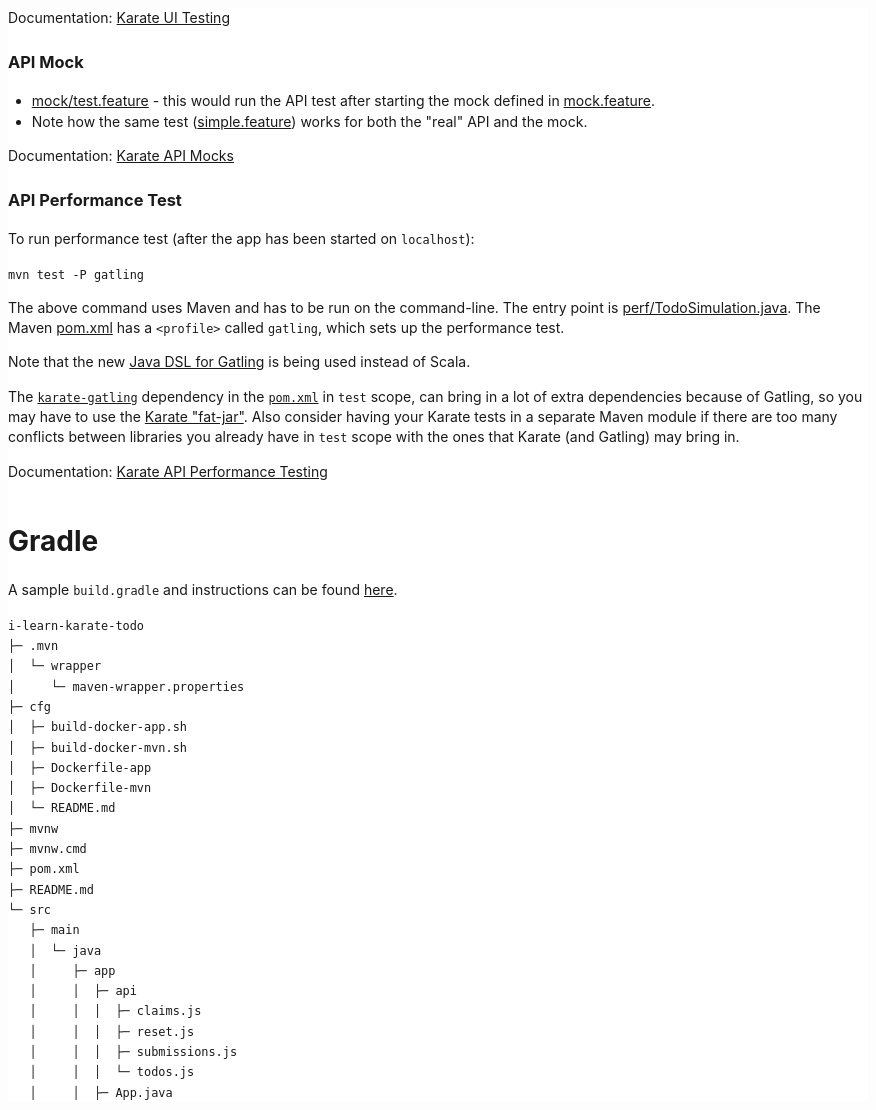 Documentation: [Karate UI Testing](https://karatelabs.github.io/karate/karate-core)

### API Mock
* [mock/test.feature](src/test/java/app/mock/test.feature) - this would run the API test after starting the mock defined in [mock.feature](src/test/java/app/mock/mock.feature). 
* Note how the same test ([simple.feature](src/test/java/app/api/simple/simple.feature)) works for both the "real" API and the mock.

Documentation: [Karate API Mocks](https://karatelabs.github.io/karate/karate-netty)

### API Performance Test
To run performance test (after the app has been started on `localhost`):

```
mvn test -P gatling
```

The above command uses Maven and has to be run on the command-line. 
The entry point is [perf/TodoSimulation.java](src/test/java/app/perf/TodoSimulation.java). 
The Maven [pom.xml](pom.xml) has a `<profile>` called `gatling`, which sets up the performance test.

Note that the new [Java DSL for Gatling](https://github.com/karatelabs/karate/tree/develop/karate-gatling#java-dsl) is being used instead of Scala.

The [`karate-gatling`](https://central.sonatype.com/artifact/io.karatelabs/karate-gatling) dependency 
in the [`pom.xml`](pom.xml) in `test` scope, can bring in a lot of extra dependencies because of Gatling, 
so you may have to use the [Karate "fat-jar"](https://github.com/karatelabs/karate#karate-core-fat-jar). 
Also consider having your Karate tests in a separate Maven module if there are too many conflicts between
libraries you already have in `test` scope with the ones that Karate (and Gatling) may bring in.

Documentation: [Karate API Performance Testing](https://karatelabs.github.io/karate/karate-gatling)

# Gradle

A sample `build.gradle` and instructions can be found [here](https://github.com/karatelabs/karate-todo/wiki/Gradle).
```
i-learn-karate-todo
├─ .mvn
│  └─ wrapper
│     └─ maven-wrapper.properties
├─ cfg
│  ├─ build-docker-app.sh
│  ├─ build-docker-mvn.sh
│  ├─ Dockerfile-app
│  ├─ Dockerfile-mvn
│  └─ README.md
├─ mvnw
├─ mvnw.cmd
├─ pom.xml
├─ README.md
└─ src
   ├─ main
   │  └─ java
   │     ├─ app
   │     │  ├─ api
   │     │  │  ├─ claims.js
   │     │  │  ├─ reset.js
   │     │  │  ├─ submissions.js
   │     │  │  └─ todos.js
   │     │  ├─ App.java
```